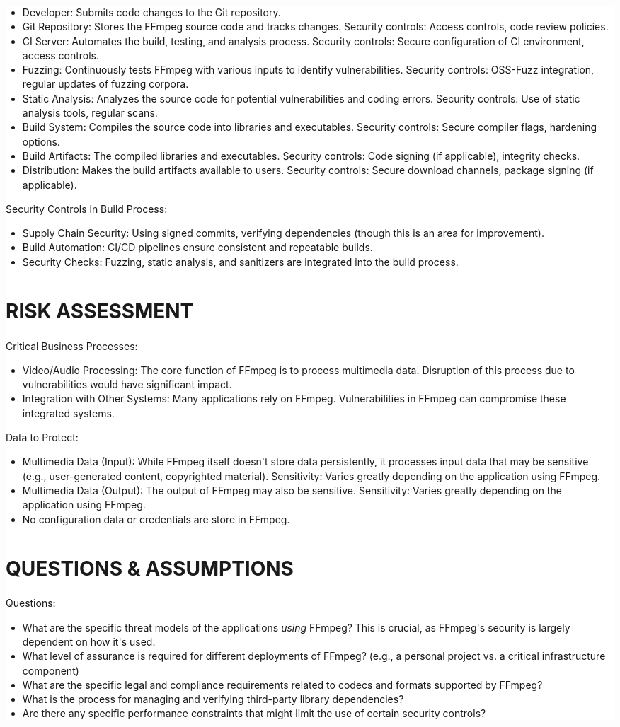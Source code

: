 -   Developer: Submits code changes to the Git repository.
-   Git Repository: Stores the FFmpeg source code and tracks changes. Security controls: Access controls, code review policies.
-   CI Server: Automates the build, testing, and analysis process. Security controls: Secure configuration of CI environment, access controls.
-   Fuzzing: Continuously tests FFmpeg with various inputs to identify vulnerabilities. Security controls: OSS-Fuzz integration, regular updates of fuzzing corpora.
-   Static Analysis: Analyzes the source code for potential vulnerabilities and coding errors. Security controls: Use of static analysis tools, regular scans.
-   Build System: Compiles the source code into libraries and executables. Security controls: Secure compiler flags, hardening options.
-   Build Artifacts: The compiled libraries and executables. Security controls: Code signing (if applicable), integrity checks.
-   Distribution: Makes the build artifacts available to users. Security controls: Secure download channels, package signing (if applicable).

Security Controls in Build Process:

-   Supply Chain Security: Using signed commits, verifying dependencies (though this is an area for improvement).
-   Build Automation: CI/CD pipelines ensure consistent and repeatable builds.
-   Security Checks: Fuzzing, static analysis, and sanitizers are integrated into the build process.

# RISK ASSESSMENT

Critical Business Processes:

-   Video/Audio Processing: The core function of FFmpeg is to process multimedia data.  Disruption of this process due to vulnerabilities would have significant impact.
-   Integration with Other Systems: Many applications rely on FFmpeg.  Vulnerabilities in FFmpeg can compromise these integrated systems.

Data to Protect:

-   Multimedia Data (Input): While FFmpeg itself doesn't store data persistently, it processes input data that may be sensitive (e.g., user-generated content, copyrighted material). Sensitivity: Varies greatly depending on the application using FFmpeg.
-   Multimedia Data (Output): The output of FFmpeg may also be sensitive. Sensitivity: Varies greatly depending on the application using FFmpeg.
-   No configuration data or credentials are store in FFmpeg.

# QUESTIONS & ASSUMPTIONS

Questions:

-   What are the specific threat models of the applications *using* FFmpeg? This is crucial, as FFmpeg's security is largely dependent on how it's used.
-   What level of assurance is required for different deployments of FFmpeg? (e.g., a personal project vs. a critical infrastructure component)
-   What are the specific legal and compliance requirements related to codecs and formats supported by FFmpeg?
-   What is the process for managing and verifying third-party library dependencies?
-   Are there any specific performance constraints that might limit the use of certain security controls?
